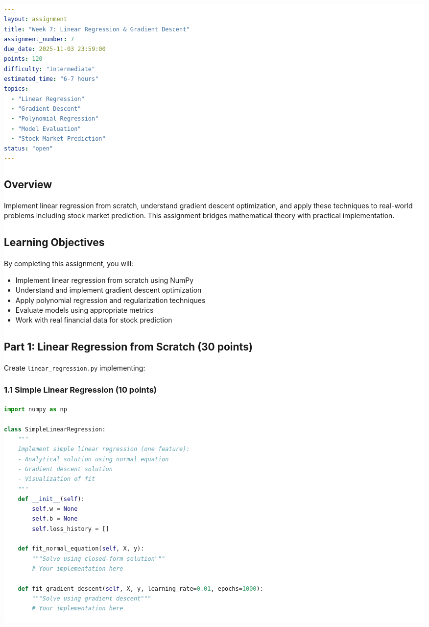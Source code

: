 ```yaml
---
layout: assignment
title: "Week 7: Linear Regression & Gradient Descent"
assignment_number: 7
due_date: 2025-11-03 23:59:00
points: 120
difficulty: "Intermediate"
estimated_time: "6-7 hours"
topics:
  - "Linear Regression"
  - "Gradient Descent"
  - "Polynomial Regression"
  - "Model Evaluation"
  - "Stock Market Prediction"
status: "open"
---
```


## Overview

Implement linear regression from scratch, understand gradient descent optimization, and apply these techniques to real-world problems including stock market prediction. This assignment bridges mathematical theory with practical implementation.

## Learning Objectives

By completing this assignment, you will:

- Implement linear regression from scratch using NumPy
- Understand and implement gradient descent optimization
- Apply polynomial regression and regularization techniques
- Evaluate models using appropriate metrics
- Work with real financial data for stock prediction

## Part 1: Linear Regression from Scratch (30 points)

Create `linear_regression.py` implementing:

### 1.1 Simple Linear Regression (10 points)

```python
import numpy as np

class SimpleLinearRegression:
    """
    Implement simple linear regression (one feature):
    - Analytical solution using normal equation
    - Gradient descent solution
    - Visualization of fit
    """
    def __init__(self):
        self.w = None
        self.b = None
        self.loss_history = []
    
    def fit_normal_equation(self, X, y):
        """Solve using closed-form solution"""
        # Your implementation here
    
    def fit_gradient_descent(self, X, y, learning_rate=0.01, epochs=1000):
        """Solve using gradient descent"""
        # Your implementation here
    
```